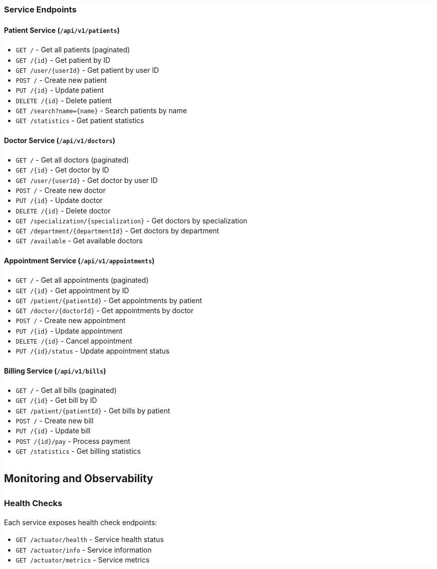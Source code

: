 ### Service Endpoints

#### Patient Service (`/api/v1/patients`)
- `GET /` - Get all patients (paginated)
- `GET /{id}` - Get patient by ID
- `GET /user/{userId}` - Get patient by user ID
- `POST /` - Create new patient
- `PUT /{id}` - Update patient
- `DELETE /{id}` - Delete patient
- `GET /search?name={name}` - Search patients by name
- `GET /statistics` - Get patient statistics

#### Doctor Service (`/api/v1/doctors`)
- `GET /` - Get all doctors (paginated)
- `GET /{id}` - Get doctor by ID
- `GET /user/{userId}` - Get doctor by user ID
- `POST /` - Create new doctor
- `PUT /{id}` - Update doctor
- `DELETE /{id}` - Delete doctor
- `GET /specialization/{specialization}` - Get doctors by specialization
- `GET /department/{departmentId}` - Get doctors by department
- `GET /available` - Get available doctors

#### Appointment Service (`/api/v1/appointments`)
- `GET /` - Get all appointments (paginated)
- `GET /{id}` - Get appointment by ID
- `GET /patient/{patientId}` - Get appointments by patient
- `GET /doctor/{doctorId}` - Get appointments by doctor
- `POST /` - Create new appointment
- `PUT /{id}` - Update appointment
- `DELETE /{id}` - Cancel appointment
- `PUT /{id}/status` - Update appointment status

#### Billing Service (`/api/v1/bills`)
- `GET /` - Get all bills (paginated)
- `GET /{id}` - Get bill by ID
- `GET /patient/{patientId}` - Get bills by patient
- `POST /` - Create new bill
- `PUT /{id}` - Update bill
- `POST /{id}/pay` - Process payment
- `GET /statistics` - Get billing statistics

## Monitoring and Observability

### Health Checks

Each service exposes health check endpoints:
- `GET /actuator/health` - Service health status
- `GET /actuator/info` - Service information
- `GET /actuator/metrics` - Service metrics
